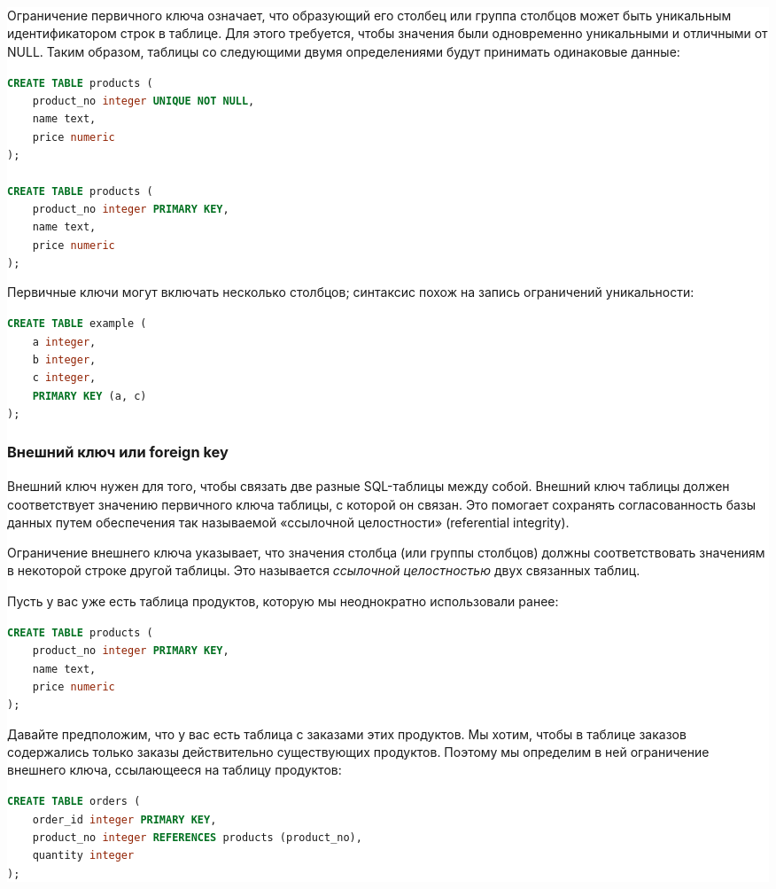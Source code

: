 Ограничение первичного ключа означает, что образующий его столбец или группа столбцов может быть уникальным идентификатором строк в таблице. Для этого требуется, чтобы значения были одновременно уникальными и отличными от NULL. Таким образом, таблицы со следующими двумя определениями будут принимать одинаковые данные:

```sql
CREATE TABLE products (
    product_no integer UNIQUE NOT NULL,
    name text,
    price numeric
);

CREATE TABLE products (
    product_no integer PRIMARY KEY,
    name text,
    price numeric
);
```

Первичные ключи могут включать несколько столбцов; синтаксис похож на запись ограничений уникальности:

```sql
CREATE TABLE example (
    a integer,
    b integer,
    c integer,
    PRIMARY KEY (a, c)
);
```
### Внешний ключ или foreign key

Внешний ключ нужен для того, чтобы связать две разные SQL-таблицы между собой. Внешний ключ таблицы должен соответствует значению первичного ключа таблицы, с которой он связан. Это помогает сохранять согласованность базы данных путем обеспечения так называемой «ссылочной целостности» (referential integrity).

Ограничение внешнего ключа указывает, что значения столбца (или группы столбцов) должны соответствовать значениям в некоторой строке другой таблицы. Это называется _ссылочной целостностью_ двух связанных таблиц.

Пусть у вас уже есть таблица продуктов, которую мы неоднократно использовали ранее:

```sql
CREATE TABLE products (
    product_no integer PRIMARY KEY,
    name text,
    price numeric
);
```
Давайте предположим, что у вас есть таблица с заказами этих продуктов. Мы хотим, чтобы в таблице заказов содержались только заказы действительно существующих продуктов. Поэтому мы определим в ней ограничение внешнего ключа, ссылающееся на таблицу продуктов:

```sql
CREATE TABLE orders (
    order_id integer PRIMARY KEY,
    product_no integer REFERENCES products (product_no),
    quantity integer
);
```
